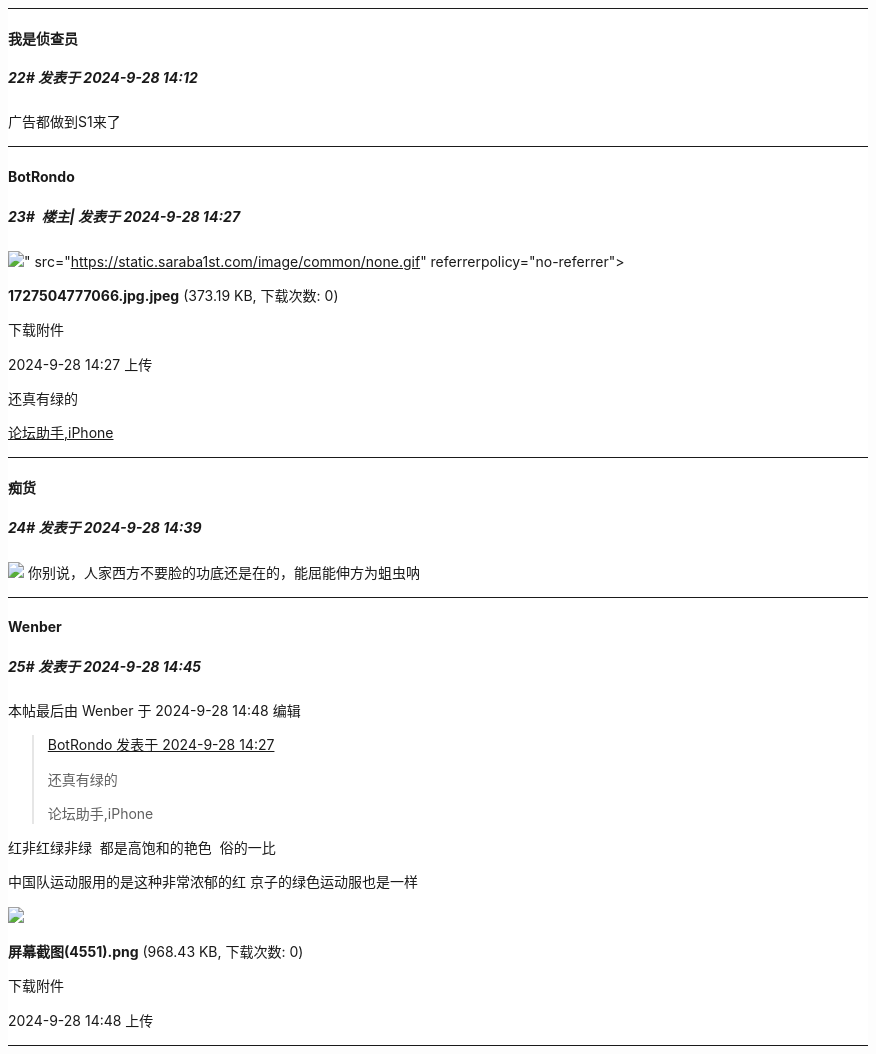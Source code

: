 *****

####  我是侦查员  
##### 22#       发表于 2024-9-28 14:12

广告都做到S1来了

*****

####  BotRondo  
##### 23#         楼主| 发表于 2024-9-28 14:27

<img src="https://img.saraba1st.com/forum/202409/28/142724o2ccvgvb6gcio3oy.jpeg" referrerpolicy="no-referrer">" src="https://static.saraba1st.com/image/common/none.gif" referrerpolicy="no-referrer">

<strong>1727504777066.jpg.jpeg</strong> (373.19 KB, 下载次数: 0)

下载附件

2024-9-28 14:27 上传

还真有绿的

[论坛助手,iPhone](https://bbs.saraba1st.com/2b/forum.php?mod=viewthread&amp;tid=2029836)

*****

####  痴货  
##### 24#       发表于 2024-9-28 14:39

<img src="https://static.saraba1st.com/image/smiley/face2017/067.png" referrerpolicy="no-referrer"> 你别说，人家西方不要脸的功底还是在的，能屈能伸方为蛆虫呐

*****

####  Wenber  
##### 25#       发表于 2024-9-28 14:45

 本帖最后由 Wenber 于 2024-9-28 14:48 编辑 
<blockquote><a href="httphttps://bbs.saraba1st.com/2b/forum.php?mod=redirect&amp;goto=findpost&amp;pid=66330619&amp;ptid=2201289" target="_blank">BotRondo 发表于 2024-9-28 14:27</a>

还真有绿的

论坛助手,iPhone</blockquote>
红非红绿非绿  都是高饱和的艳色  俗的一比

中国队运动服用的是这种非常浓郁的红 京子的绿色运动服也是一样

<img src="https://img.saraba1st.com/forum/202409/28/144818a72btobkaotr92nf.png" referrerpolicy="no-referrer">

<strong>屏幕截图(4551).png</strong> (968.43 KB, 下载次数: 0)

下载附件

2024-9-28 14:48 上传

*****
